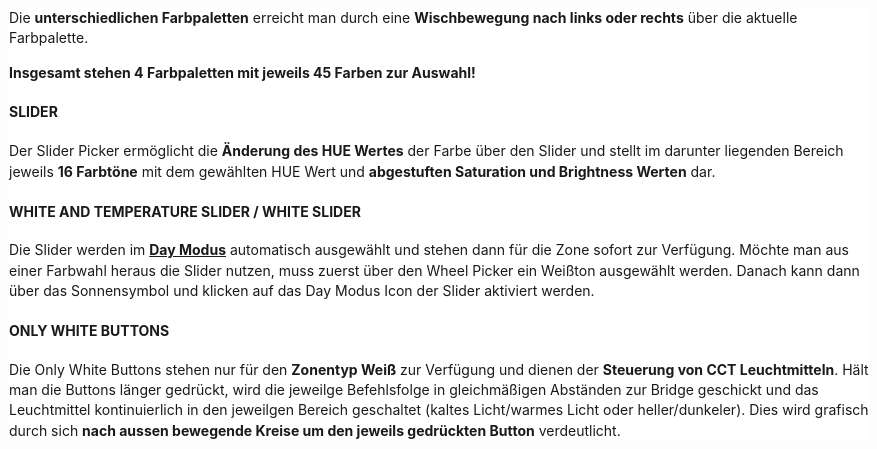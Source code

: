 Die **unterschiedlichen Farbpaletten** erreicht man durch eine **Wischbewegung nach links oder rechts** über die aktuelle
Farbpalette.

**Insgesamt stehen 4 Farbpaletten mit jeweils 45 Farben zur Auswahl!**

#### SLIDER
Der Slider Picker ermöglicht die **Änderung des HUE Wertes** der Farbe über den Slider und stellt im darunter liegenden
Bereich jeweils **16 Farbtöne** mit dem gewählten HUE Wert und **abgestuften Saturation und Brightness Werten** dar.

#### WHITE AND TEMPERATURE SLIDER / WHITE SLIDER
Die Slider werden im [**Day Modus**](/app/#_3-zonen-slider) automatisch ausgewählt und stehen dann für die Zone sofort
zur Verfügung. Möchte man aus einer Farbwahl heraus die Slider nutzen, muss zuerst über den Wheel Picker ein Weißton
ausgewählt werden. Danach kann dann über das Sonnensymbol und klicken auf das Day Modus Icon der Slider
aktiviert werden.

#### ONLY WHITE BUTTONS
Die Only White Buttons stehen nur für den **Zonentyp Weiß** zur Verfügung und dienen der **Steuerung von CCT Leuchtmitteln**.
Hält man die Buttons länger gedrückt, wird die jeweilge Befehlsfolge in gleichmäßigen Abständen zur Bridge
geschickt und das Leuchtmittel kontinuierlich in den jeweilgen Bereich geschaltet (kaltes Licht/warmes Licht oder
heller/dunkeler). Dies wird grafisch durch sich **nach aussen bewegende Kreise um den jeweils gedrückten Button**
verdeutlicht.
